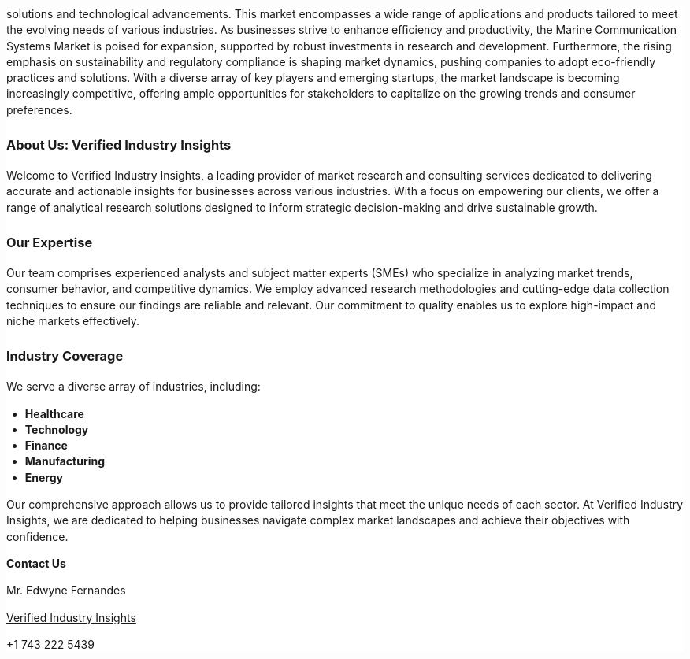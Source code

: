 solutions and technological advancements. This market encompasses a wide range of applications and products tailored to meet the evolving needs of various industries. As businesses strive to enhance efficiency and productivity, the Marine Communication Systems Market is poised for expansion, supported by robust investments in research and development. Furthermore, the rising emphasis on sustainability and regulatory compliance is shaping market dynamics, pushing companies to adopt eco-friendly practices and solutions. With a diverse array of key players and emerging startups, the market landscape is becoming increasingly competitive, offering ample opportunities for stakeholders to capitalize on the growing trends and consumer preferences.</p><h3>About Us: Verified Industry Insights</h3><p>Welcome to Verified Industry Insights, a leading provider of market research and consulting services dedicated to delivering accurate and actionable insights for businesses across various industries. With a focus on empowering our clients, we offer a range of analytical research solutions designed to inform strategic decision-making and drive sustainable growth.</p><h3>Our Expertise</h3><p>Our team comprises experienced analysts and subject matter experts (SMEs) who specialize in analyzing market trends, consumer behavior, and competitive dynamics. We employ advanced research methodologies and cutting-edge data collection techniques to ensure our findings are reliable and relevant. Our commitment to quality enables us to explore high-impact and niche markets effectively.</p><h3>Industry Coverage</h3><p>We serve a diverse array of industries, including:</p><ul><li><strong>Healthcare</strong></li><li><strong>Technology</strong></li><li><strong>Finance</strong></li><li><strong>Manufacturing</strong></li><li><strong>Energy</strong></li></ul><p>Our comprehensive approach allows us to provide tailored insights that meet the unique needs of each sector. At Verified Industry Insights, we are dedicated to helping businesses navigate complex market landscapes and achieve their objectives with confidence.</p><p><strong>Contact Us</strong></p><p>Mr. Edwyne Fernandes</p><p><a href="https://www.verifiedindustryinsights.com/">Verified Industry Insights</a></p><p>+1 743 222 5439</p>

